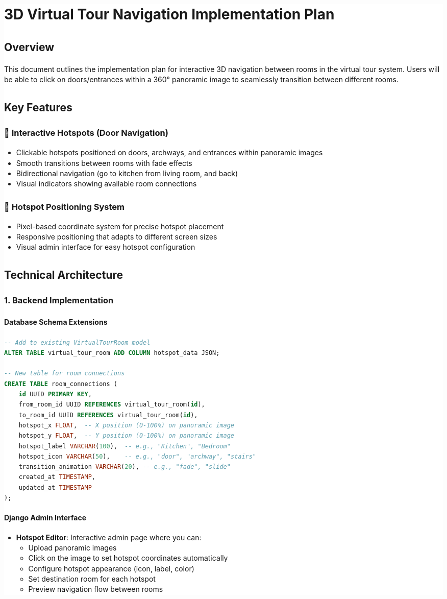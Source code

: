 # 3D Virtual Tour Navigation Implementation Plan

## Overview
This document outlines the implementation plan for interactive 3D navigation between rooms in the virtual tour system. Users will be able to click on doors/entrances within a 360° panoramic image to seamlessly transition between different rooms.

## Key Features

### 🚪 **Interactive Hotspots (Door Navigation)**
- Clickable hotspots positioned on doors, archways, and entrances within panoramic images
- Smooth transitions between rooms with fade effects
- Bidirectional navigation (go to kitchen from living room, and back)
- Visual indicators showing available room connections

### 🎯 **Hotspot Positioning System**
- Pixel-based coordinate system for precise hotspot placement
- Responsive positioning that adapts to different screen sizes
- Visual admin interface for easy hotspot configuration

## Technical Architecture

### 1. Backend Implementation

#### **Database Schema Extensions**

```sql
-- Add to existing VirtualTourRoom model
ALTER TABLE virtual_tour_room ADD COLUMN hotspot_data JSON;

-- New table for room connections
CREATE TABLE room_connections (
    id UUID PRIMARY KEY,
    from_room_id UUID REFERENCES virtual_tour_room(id),
    to_room_id UUID REFERENCES virtual_tour_room(id),
    hotspot_x FLOAT,  -- X position (0-100%) on panoramic image
    hotspot_y FLOAT,  -- Y position (0-100%) on panoramic image
    hotspot_label VARCHAR(100),  -- e.g., "Kitchen", "Bedroom"
    hotspot_icon VARCHAR(50),    -- e.g., "door", "archway", "stairs"
    transition_animation VARCHAR(20), -- e.g., "fade", "slide"
    created_at TIMESTAMP,
    updated_at TIMESTAMP
);
```

#### **Django Admin Interface**
- **Hotspot Editor**: Interactive admin page where you can:
  - Upload panoramic images
  - Click on the image to set hotspot coordinates automatically
  - Configure hotspot appearance (icon, label, color)
  - Set destination room for each hotspot
  - Preview navigation flow between rooms

